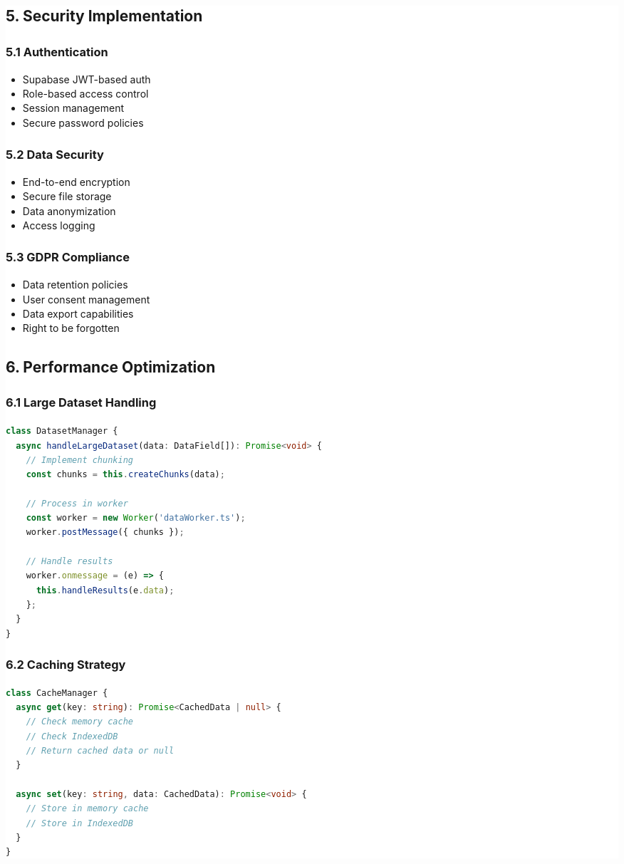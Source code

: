 ## 5. Security Implementation

### 5.1 Authentication
- Supabase JWT-based auth
- Role-based access control
- Session management
- Secure password policies

### 5.2 Data Security
- End-to-end encryption
- Secure file storage
- Data anonymization
- Access logging

### 5.3 GDPR Compliance
- Data retention policies
- User consent management
- Data export capabilities
- Right to be forgotten

## 6. Performance Optimization

### 6.1 Large Dataset Handling
```typescript
class DatasetManager {
  async handleLargeDataset(data: DataField[]): Promise<void> {
    // Implement chunking
    const chunks = this.createChunks(data);
    
    // Process in worker
    const worker = new Worker('dataWorker.ts');
    worker.postMessage({ chunks });
    
    // Handle results
    worker.onmessage = (e) => {
      this.handleResults(e.data);
    };
  }
}
```

### 6.2 Caching Strategy
```typescript
class CacheManager {
  async get(key: string): Promise<CachedData | null> {
    // Check memory cache
    // Check IndexedDB
    // Return cached data or null
  }

  async set(key: string, data: CachedData): Promise<void> {
    // Store in memory cache
    // Store in IndexedDB
  }
}
```
